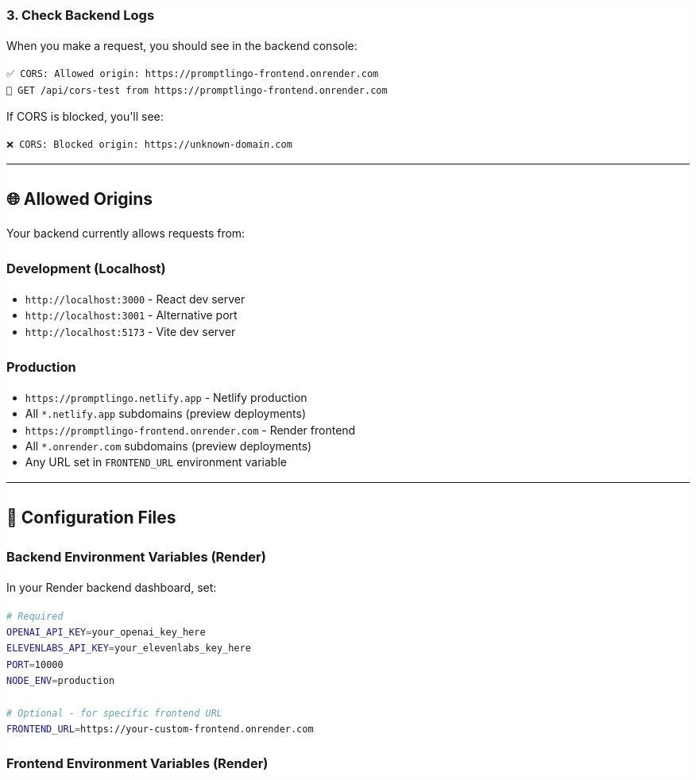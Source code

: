 ### 3. Check Backend Logs

When you make a request, you should see in the backend console:

```
✅ CORS: Allowed origin: https://promptlingo-frontend.onrender.com
📨 GET /api/cors-test from https://promptlingo-frontend.onrender.com
```

If CORS is blocked, you'll see:
```
❌ CORS: Blocked origin: https://unknown-domain.com
```

---

## 🌐 Allowed Origins

Your backend currently allows requests from:

### Development (Localhost)
- `http://localhost:3000` - React dev server
- `http://localhost:3001` - Alternative port
- `http://localhost:5173` - Vite dev server

### Production
- `https://promptlingo.netlify.app` - Netlify production
- All `*.netlify.app` subdomains (preview deployments)
- `https://promptlingo-frontend.onrender.com` - Render frontend
- All `*.onrender.com` subdomains (preview deployments)
- Any URL set in `FRONTEND_URL` environment variable

---

## 🔧 Configuration Files

### Backend Environment Variables (Render)

In your Render backend dashboard, set:

```bash
# Required
OPENAI_API_KEY=your_openai_key_here
ELEVENLABS_API_KEY=your_elevenlabs_key_here
PORT=10000
NODE_ENV=production

# Optional - for specific frontend URL
FRONTEND_URL=https://your-custom-frontend.onrender.com
```

### Frontend Environment Variables (Render)
